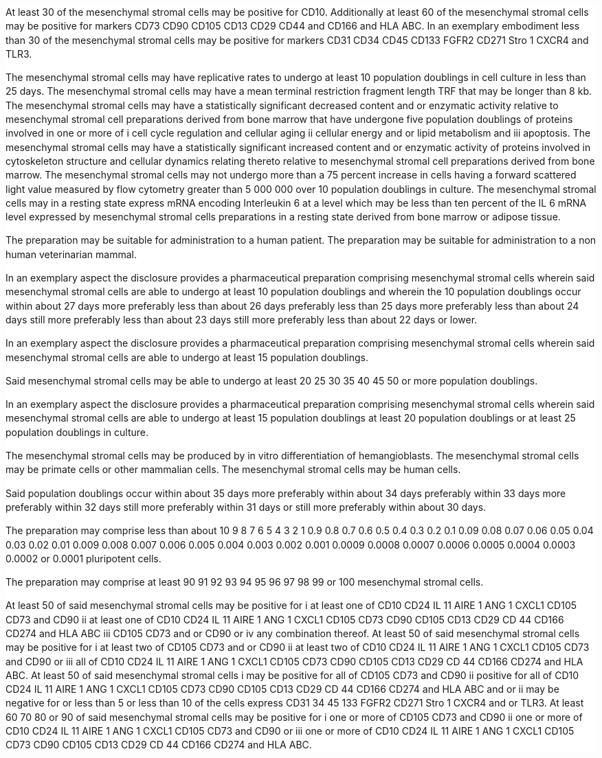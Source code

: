 At least 30 of the mesenchymal stromal cells may be positive for CD10. Additionally at least 60 of the mesenchymal stromal cells may be positive for markers CD73 CD90 CD105 CD13 CD29 CD44 and CD166 and HLA ABC. In an exemplary embodiment less than 30 of the mesenchymal stromal cells may be positive for markers CD31 CD34 CD45 CD133 FGFR2 CD271 Stro 1 CXCR4 and TLR3.

The mesenchymal stromal cells may have replicative rates to undergo at least 10 population doublings in cell culture in less than 25 days. The mesenchymal stromal cells may have a mean terminal restriction fragment length TRF that may be longer than 8 kb. The mesenchymal stromal cells may have a statistically significant decreased content and or enzymatic activity relative to mesenchymal stromal cell preparations derived from bone marrow that have undergone five population doublings of proteins involved in one or more of i cell cycle regulation and cellular aging ii cellular energy and or lipid metabolism and iii apoptosis. The mesenchymal stromal cells may have a statistically significant increased content and or enzymatic activity of proteins involved in cytoskeleton structure and cellular dynamics relating thereto relative to mesenchymal stromal cell preparations derived from bone marrow. The mesenchymal stromal cells may not undergo more than a 75 percent increase in cells having a forward scattered light value measured by flow cytometry greater than 5 000 000 over 10 population doublings in culture. The mesenchymal stromal cells may in a resting state express mRNA encoding Interleukin 6 at a level which may be less than ten percent of the IL 6 mRNA level expressed by mesenchymal stromal cells preparations in a resting state derived from bone marrow or adipose tissue.

The preparation may be suitable for administration to a human patient. The preparation may be suitable for administration to a non human veterinarian mammal.

In an exemplary aspect the disclosure provides a pharmaceutical preparation comprising mesenchymal stromal cells wherein said mesenchymal stromal cells are able to undergo at least 10 population doublings and wherein the 10 population doublings occur within about 27 days more preferably less than about 26 days preferably less than 25 days more preferably less than about 24 days still more preferably less than about 23 days still more preferably less than about 22 days or lower.

In an exemplary aspect the disclosure provides a pharmaceutical preparation comprising mesenchymal stromal cells wherein said mesenchymal stromal cells are able to undergo at least 15 population doublings.

Said mesenchymal stromal cells may be able to undergo at least 20 25 30 35 40 45 50 or more population doublings.

In an exemplary aspect the disclosure provides a pharmaceutical preparation comprising mesenchymal stromal cells wherein said mesenchymal stromal cells are able to undergo at least 15 population doublings at least 20 population doublings or at least 25 population doublings in culture.

The mesenchymal stromal cells may be produced by in vitro differentiation of hemangioblasts. The mesenchymal stromal cells may be primate cells or other mammalian cells. The mesenchymal stromal cells may be human cells.

Said population doublings occur within about 35 days more preferably within about 34 days preferably within 33 days more preferably within 32 days still more preferably within 31 days or still more preferably within about 30 days.

The preparation may comprise less than about 10 9 8 7 6 5 4 3 2 1 0.9 0.8 0.7 0.6 0.5 0.4 0.3 0.2 0.1 0.09 0.08 0.07 0.06 0.05 0.04 0.03 0.02 0.01 0.009 0.008 0.007 0.006 0.005 0.004 0.003 0.002 0.001 0.0009 0.0008 0.0007 0.0006 0.0005 0.0004 0.0003 0.0002 or 0.0001 pluripotent cells.

The preparation may comprise at least 90 91 92 93 94 95 96 97 98 99 or 100 mesenchymal stromal cells.

At least 50 of said mesenchymal stromal cells may be positive for i at least one of CD10 CD24 IL 11 AIRE 1 ANG 1 CXCL1 CD105 CD73 and CD90 ii at least one of CD10 CD24 IL 11 AIRE 1 ANG 1 CXCL1 CD105 CD73 CD90 CD105 CD13 CD29 CD 44 CD166 CD274 and HLA ABC iii CD105 CD73 and or CD90 or iv any combination thereof. At least 50 of said mesenchymal stromal cells may be positive for i at least two of CD105 CD73 and or CD90 ii at least two of CD10 CD24 IL 11 AIRE 1 ANG 1 CXCL1 CD105 CD73 and CD90 or iii all of CD10 CD24 IL 11 AIRE 1 ANG 1 CXCL1 CD105 CD73 CD90 CD105 CD13 CD29 CD 44 CD166 CD274 and HLA ABC. At least 50 of said mesenchymal stromal cells i may be positive for all of CD105 CD73 and CD90 ii positive for all of CD10 CD24 IL 11 AIRE 1 ANG 1 CXCL1 CD105 CD73 CD90 CD105 CD13 CD29 CD 44 CD166 CD274 and HLA ABC and or ii may be negative for or less than 5 or less than 10 of the cells express CD31 34 45 133 FGFR2 CD271 Stro 1 CXCR4 and or TLR3. At least 60 70 80 or 90 of said mesenchymal stromal cells may be positive for i one or more of CD105 CD73 and CD90 ii one or more of CD10 CD24 IL 11 AIRE 1 ANG 1 CXCL1 CD105 CD73 and CD90 or iii one or more of CD10 CD24 IL 11 AIRE 1 ANG 1 CXCL1 CD105 CD73 CD90 CD105 CD13 CD29 CD 44 CD166 CD274 and HLA ABC.
